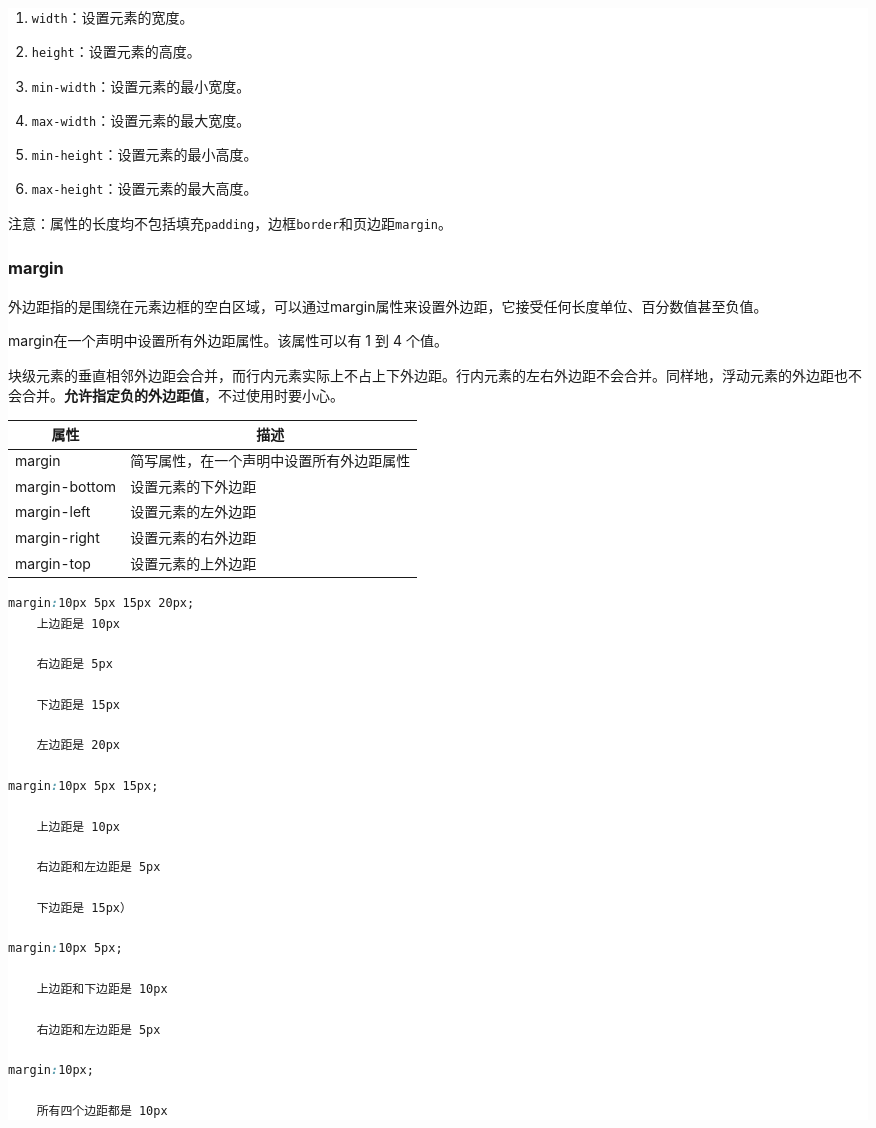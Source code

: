 1. `width`：设置元素的宽度。

2. `height`：设置元素的高度。
3. `min-width`：设置元素的最小宽度。
4. `max-width`：设置元素的最大宽度。
5. `min-height`：设置元素的最小高度。
6. `max-height`：设置元素的最大高度。

注意：属性的长度均不包括填充`padding`，边框`border`和页边距`margin`。

### margin

外边距指的是围绕在元素边框的空白区域，可以通过margin属性来设置外边距，它接受任何长度单位、百分数值甚至负值。

margin在一个声明中设置所有外边距属性。该属性可以有 1 到 4 个值。

块级元素的垂直相邻外边距会合并，而行内元素实际上不占上下外边距。行内元素的左右外边距不会合并。同样地，浮动元素的外边距也不会合并。**允许指定负的外边距值**，不过使用时要小心。

| 属性          | 描述                                     |
| ------------- | ---------------------------------------- |
| margin        | 简写属性，在一个声明中设置所有外边距属性 |
| margin-bottom | 设置元素的下外边距                       |
| margin-left   | 设置元素的左外边距                       |
| margin-right  | 设置元素的右外边距                       |
| margin-top    | 设置元素的上外边距                       |

```css
margin:10px 5px 15px 20px;
	上边距是 10px

	右边距是 5px

	下边距是 15px

	左边距是 20px

margin:10px 5px 15px;

	上边距是 10px

	右边距和左边距是 5px

	下边距是 15px）

margin:10px 5px;

	上边距和下边距是 10px

	右边距和左边距是 5px

margin:10px;

	所有四个边距都是 10px
```
